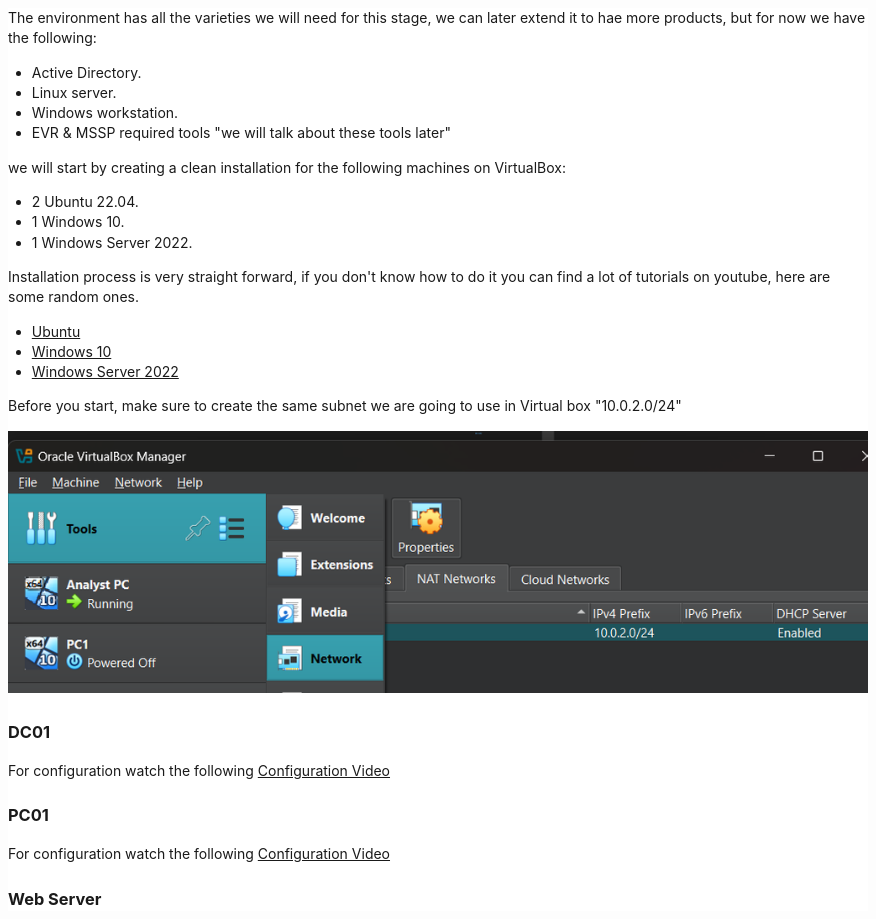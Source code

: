 The environment has all the varieties we will need for this stage, we can later extend it to hae more products, but for now we have the following:

- Active Directory.
- Linux server.
- Windows workstation.
- EVR & MSSP required tools "we will talk about these tools later"


we will start by creating a clean installation for the following machines on VirtualBox:

- 2 Ubuntu 22.04.
- 1 Windows 10.
- 1 Windows Server 2022.

Installation process is very straight forward, if you don't know how to do it you can find a lot of tutorials on youtube, here are some random ones.

- [Ubuntu](https://www.youtube.com/watch?v=Hva8lsV2nTk)
- [Windows 10](https://www.youtube.com/watch?v=CMGa6DsGIpc)
- [Windows Server 2022](https://www.youtube.com/watch?v=idPJ_hOFgWY)


Before you start, make sure to create the same subnet we are going to use in Virtual box "10.0.2.0/24"

![Image](/assets/images/soc/part2/vboxsubnet.png)

### DC01

For configuration watch the following [Configuration Video](https://drive.google.com/file/d/1Fk5ovMZxnnSz0iDkZRPBUfvhPRFvEffy/view?usp=share_link)


### PC01


For configuration watch the following [Configuration Video](https://drive.google.com/file/d/1BhnQrRyG5gW_Ed0htuej_gRa-YFFsBcK/view?usp=share_link)


### Web Server
